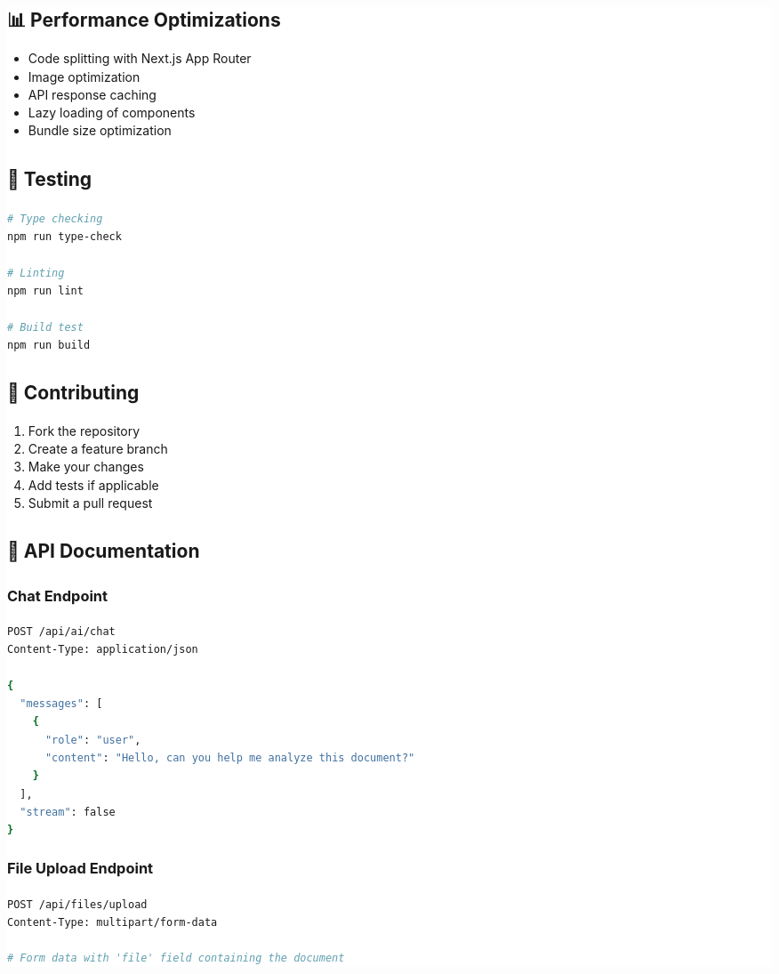 ## 📊 Performance Optimizations

- Code splitting with Next.js App Router
- Image optimization
- API response caching
- Lazy loading of components
- Bundle size optimization

## 🧪 Testing

```bash
# Type checking
npm run type-check

# Linting
npm run lint

# Build test
npm run build
```

## 🤝 Contributing

1. Fork the repository
2. Create a feature branch
3. Make your changes
4. Add tests if applicable
5. Submit a pull request

## 📝 API Documentation

### Chat Endpoint

```bash
POST /api/ai/chat
Content-Type: application/json

{
  "messages": [
    {
      "role": "user",
      "content": "Hello, can you help me analyze this document?"
    }
  ],
  "stream": false
}
```

### File Upload Endpoint

```bash
POST /api/files/upload
Content-Type: multipart/form-data

# Form data with 'file' field containing the document
```
